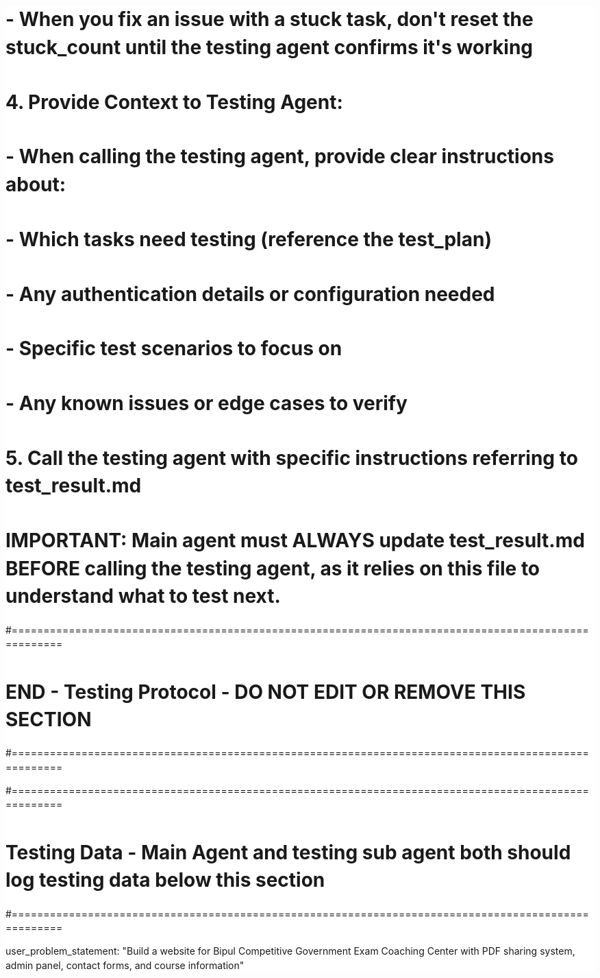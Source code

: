 #    - When you fix an issue with a stuck task, don't reset the stuck_count until the testing agent confirms it's working
#
# 4. Provide Context to Testing Agent:
#    - When calling the testing agent, provide clear instructions about:
#      - Which tasks need testing (reference the test_plan)
#      - Any authentication details or configuration needed
#      - Specific test scenarios to focus on
#      - Any known issues or edge cases to verify
#
# 5. Call the testing agent with specific instructions referring to test_result.md
#
# IMPORTANT: Main agent must ALWAYS update test_result.md BEFORE calling the testing agent, as it relies on this file to understand what to test next.

#====================================================================================================
# END - Testing Protocol - DO NOT EDIT OR REMOVE THIS SECTION
#====================================================================================================



#====================================================================================================
# Testing Data - Main Agent and testing sub agent both should log testing data below this section
#====================================================================================================

user_problem_statement: "Build a website for Bipul Competitive Government Exam Coaching Center with PDF sharing system, admin panel, contact forms, and course information"
